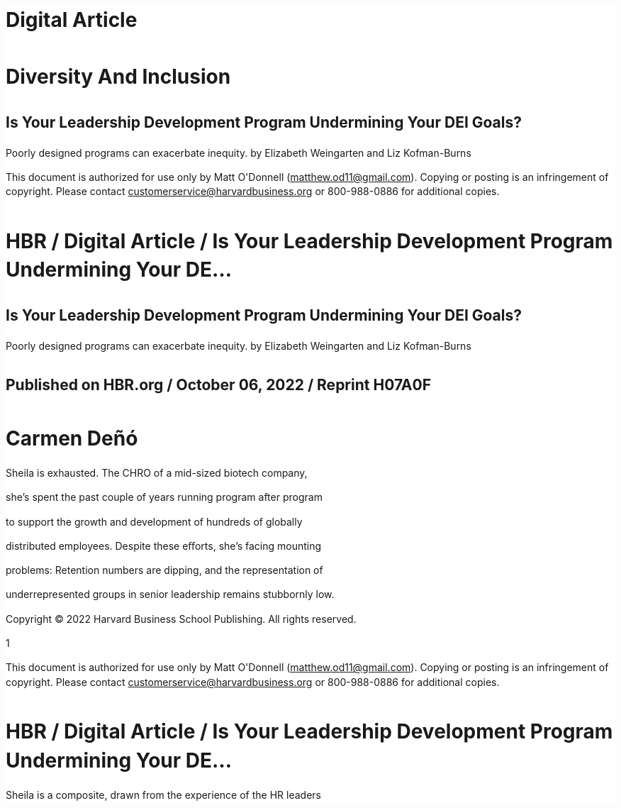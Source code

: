# Digital Article

# Diversity And Inclusion

## Is Your Leadership Development Program Undermining Your DEI Goals?

Poorly designed programs can exacerbate inequity. by Elizabeth Weingarten and Liz Kofman-Burns

This document is authorized for use only by Matt O'Donnell (matthew.od11@gmail.com). Copying or posting is an infringement of copyright. Please contact customerservice@harvardbusiness.org or 800-988-0886 for additional copies.

# HBR / Digital Article / Is Your Leadership Development Program Undermining Your DE…

## Is Your Leadership Development Program Undermining Your DEI Goals?

Poorly designed programs can exacerbate inequity. by Elizabeth Weingarten and Liz Kofman-Burns

## Published on HBR.org / October 06, 2022 / Reprint H07A0F

# Carmen Deñó

Sheila is exhausted. The CHRO of a mid-sized biotech company,

she’s spent the past couple of years running program after program

to support the growth and development of hundreds of globally

distributed employees. Despite these eﬀorts, she’s facing mounting

problems: Retention numbers are dipping, and the representation of

underrepresented groups in senior leadership remains stubbornly low.

Copyright © 2022 Harvard Business School Publishing. All rights reserved.

1

This document is authorized for use only by Matt O'Donnell (matthew.od11@gmail.com). Copying or posting is an infringement of copyright. Please contact customerservice@harvardbusiness.org or 800-988-0886 for additional copies.

# HBR / Digital Article / Is Your Leadership Development Program Undermining Your DE…

Sheila is a composite, drawn from the experience of the HR leaders
